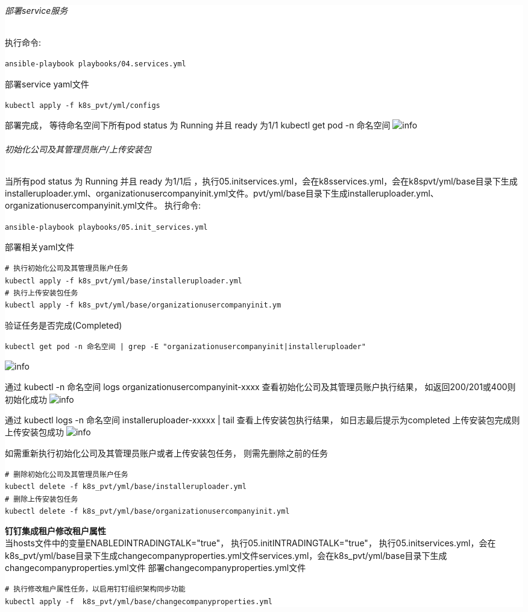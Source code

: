 
###### 部署service服务
执行命令:
````
ansible-playbook playbooks/04.services.yml
````

部署service yaml文件
````
kubectl apply -f k8s_pvt/yml/configs
````

部署完成， 等待命名空间下所有pod status 为 Running 并且 ready 为1/1
kubectl get pod -n 命名空间
![info](https://docimages.blob.core.chinacloudapi.cn/images/RunManger/0614-console37.png)

###### 初始化公司及其管理员账户/上传安装包

当所有pod status 为 Running 并且 ready 为1/1后 ，执行05.initservices.yml，会在k8sservices.yml，会在k8spvt/yml/base目录下生成installeruploader.yml、organizationusercompanyinit.yml文件。pvt/yml/base目录下生成installeruploader.yml、organizationusercompanyinit.yml文件。
执行命令:
````
ansible-playbook playbooks/05.init_services.yml
````

部署相关yaml文件
````
# 执行初始化公司及其管理员账户任务
kubectl apply -f k8s_pvt/yml/base/installeruploader.yml
# 执行上传安装包任务
kubectl apply -f k8s_pvt/yml/base/organizationusercompanyinit.ym
````

验证任务是否完成(Completed) </br>
````
kubectl get pod -n 命名空间 | grep -E "organizationusercompanyinit|installeruploader"
````
![info](https://docimages.blob.core.chinacloudapi.cn/images/RunManger/0614-console38.png)

通过 kubectl -n 命名空间  logs organizationusercompanyinit-xxxx 查看初始化公司及其管理员账户执行结果， 如返回200/201或400则初始化成功 
![info](https://docimages.blob.core.chinacloudapi.cn/images/RunManger/0614-console39.png)

通过 kubectl logs  -n 命名空间 installeruploader-xxxxx | tail  查看上传安装包执行结果， 如日志最后提示为completed 上传安装包完成则上传安装包成功
![info](https://docimages.blob.core.chinacloudapi.cn/images/RunManger/0614-console40.png)

如需重新执行初始化公司及其管理员账户或者上传安装包任务， 则需先删除之前的任务
````
# 删除初始化公司及其管理员账户任务
kubectl delete -f k8s_pvt/yml/base/installeruploader.yml
# 删除上传安装包任务
kubectl delete -f k8s_pvt/yml/base/organizationusercompanyinit.yml
````

**钉钉集成租户修改租户属性** </br>
当hosts文件中的变量ENABLEDINTRADINGTALK="true"， 执行05.initINTRADINGTALK="true"， 执行05.initservices.yml，会在k8s_pvt/yml/base目录下生成changecompanyproperties.yml文件services.yml，会在k8s_pvt/yml/base目录下生成changecompanyproperties.yml文件
部署changecompanyproperties.yml文件
````
# 执行修改租户属性任务，以启用钉钉组织架构同步功能
kubectl apply -f  k8s_pvt/yml/base/changecompanyproperties.yml
````
